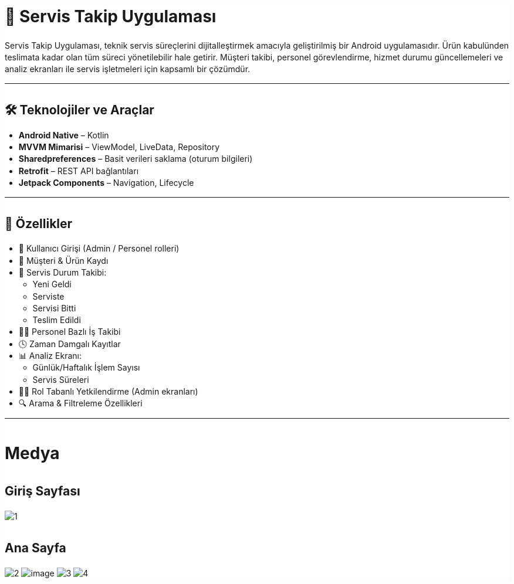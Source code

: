 # 📱 Servis Takip Uygulaması

Servis Takip Uygulaması, teknik servis süreçlerini dijitalleştirmek amacıyla geliştirilmiş bir Android uygulamasıdır. Ürün kabulünden teslimata kadar olan tüm süreci yönetilebilir hale getirir. Müşteri takibi, personel görevlendirme, hizmet durumu güncellemeleri ve analiz ekranları ile servis işletmeleri için kapsamlı bir çözümdür.

---

## 🛠️ Teknolojiler ve Araçlar

- **Android Native** – Kotlin
- **MVVM Mimarisi** – ViewModel, LiveData, Repository
- **Sharedpreferences** – Basit verileri saklama (oturum bilgileri)
- **Retrofit** – REST API bağlantıları
- **Jetpack Components** – Navigation, Lifecycle

---

## 🚀 Özellikler

- 🔐 Kullanıcı Girişi (Admin / Personel rolleri)
- 🧾 Müşteri & Ürün Kaydı
- 🔄 Servis Durum Takibi:
  - Yeni Geldi
  - Serviste
  - Servisi Bitti
  - Teslim Edildi
- 👨‍🔧 Personel Bazlı İş Takibi
- 🕓 Zaman Damgalı Kayıtlar
- 📊 Analiz Ekranı:
  - Günlük/Haftalık İşlem Sayısı
  - Servis Süreleri
- 🧑‍💼 Rol Tabanlı Yetkilendirme (Admin ekranları)
- 🔍 Arama & Filtreleme Özellikleri

---


# Medya

## Giriş Sayfası
<img width="284" alt="1" src="https://github.com/user-attachments/assets/88e0165a-de9d-45da-820d-82edba4400f2" />

## Ana Sayfa
<img width="284" alt="2" src="https://github.com/user-attachments/assets/4ad7af0a-6b08-4271-bf4d-d0b7992e7ed7" />
<img width="284" alt="image" src="https://github.com/user-attachments/assets/4900be26-17e0-4050-8846-bfd64933a5a5"/>
<img width="284" alt="3" src="https://github.com/user-attachments/assets/844a7438-595e-4778-9233-24b716b9a92a" />
<img width="284" alt="4" src="https://github.com/user-attachments/assets/e2bea9c3-41a2-4b85-88b2-9239124e60ea" />
